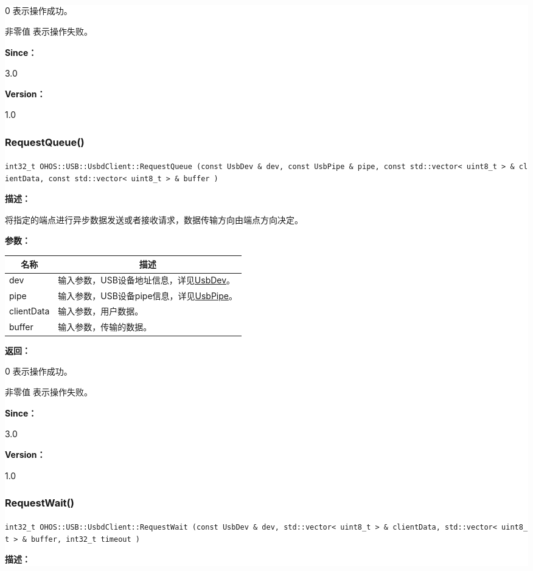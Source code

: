 0 表示操作成功。

非零值 表示操作失败。

**Since：**

3.0

**Version：**

1.0


### RequestQueue()

  
```
int32_t OHOS::USB::UsbdClient::RequestQueue (const UsbDev & dev, const UsbPipe & pipe, const std::vector< uint8_t > & clientData, const std::vector< uint8_t > & buffer )
```

**描述：**

将指定的端点进行异步数据发送或者接收请求，数据传输方向由端点方向决定。

**参数：**

  | 名称 | 描述 | 
| -------- | -------- |
| dev | 输入参数，USB设备地址信息，详见[UsbDev](_o_h_o_s_1_1_u_s_b_1_1_usb_dev.md)。 | 
| pipe | 输入参数，USB设备pipe信息，详见[UsbPipe](_o_h_o_s_1_1_u_s_b_1_1_usb_pipe.md)。 | 
| clientData | 输入参数，用户数据。 | 
| buffer | 输入参数，传输的数据。 | 

**返回：**

0 表示操作成功。

非零值 表示操作失败。

**Since：**

3.0

**Version：**

1.0


### RequestWait()

  
```
int32_t OHOS::USB::UsbdClient::RequestWait (const UsbDev & dev, std::vector< uint8_t > & clientData, std::vector< uint8_t > & buffer, int32_t timeout )
```

**描述：**
